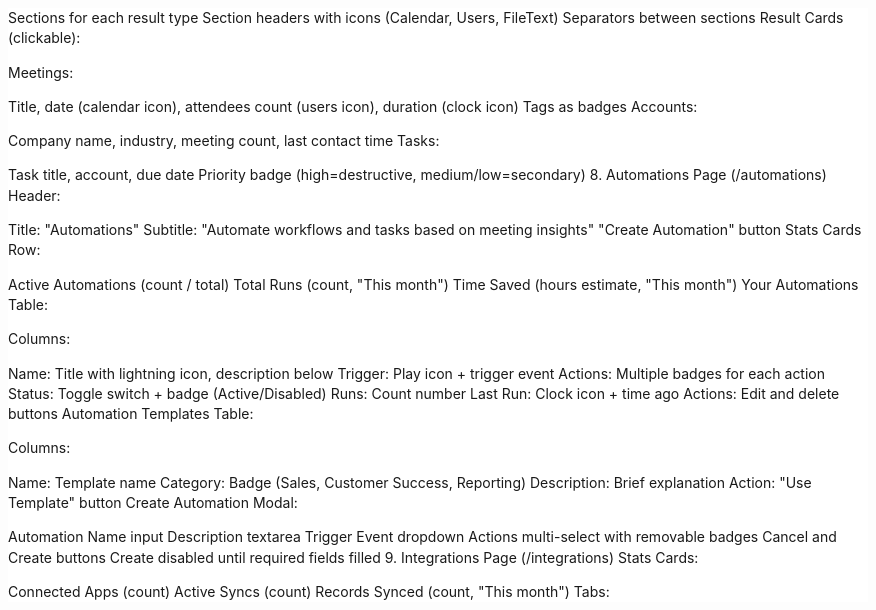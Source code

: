 Sections for each result type
Section headers with icons (Calendar, Users, FileText)
Separators between sections
Result Cards (clickable):

Meetings:

Title, date (calendar icon), attendees count (users icon), duration (clock icon)
Tags as badges
Accounts:

Company name, industry, meeting count, last contact time
Tasks:

Task title, account, due date
Priority badge (high=destructive, medium/low=secondary) 8. Automations Page (/automations)
Header:

Title: "Automations"
Subtitle: "Automate workflows and tasks based on meeting insights"
"Create Automation" button
Stats Cards Row:

Active Automations (count / total)
Total Runs (count, "This month")
Time Saved (hours estimate, "This month")
Your Automations Table:

Columns:

Name: Title with lightning icon, description below
Trigger: Play icon + trigger event
Actions: Multiple badges for each action
Status: Toggle switch + badge (Active/Disabled)
Runs: Count number
Last Run: Clock icon + time ago
Actions: Edit and delete buttons
Automation Templates Table:

Columns:

Name: Template name
Category: Badge (Sales, Customer Success, Reporting)
Description: Brief explanation
Action: "Use Template" button
Create Automation Modal:

Automation Name input
Description textarea
Trigger Event dropdown
Actions multi-select with removable badges
Cancel and Create buttons
Create disabled until required fields filled 9. Integrations Page (/integrations)
Stats Cards:

Connected Apps (count)
Active Syncs (count)
Records Synced (count, "This month")
Tabs:
